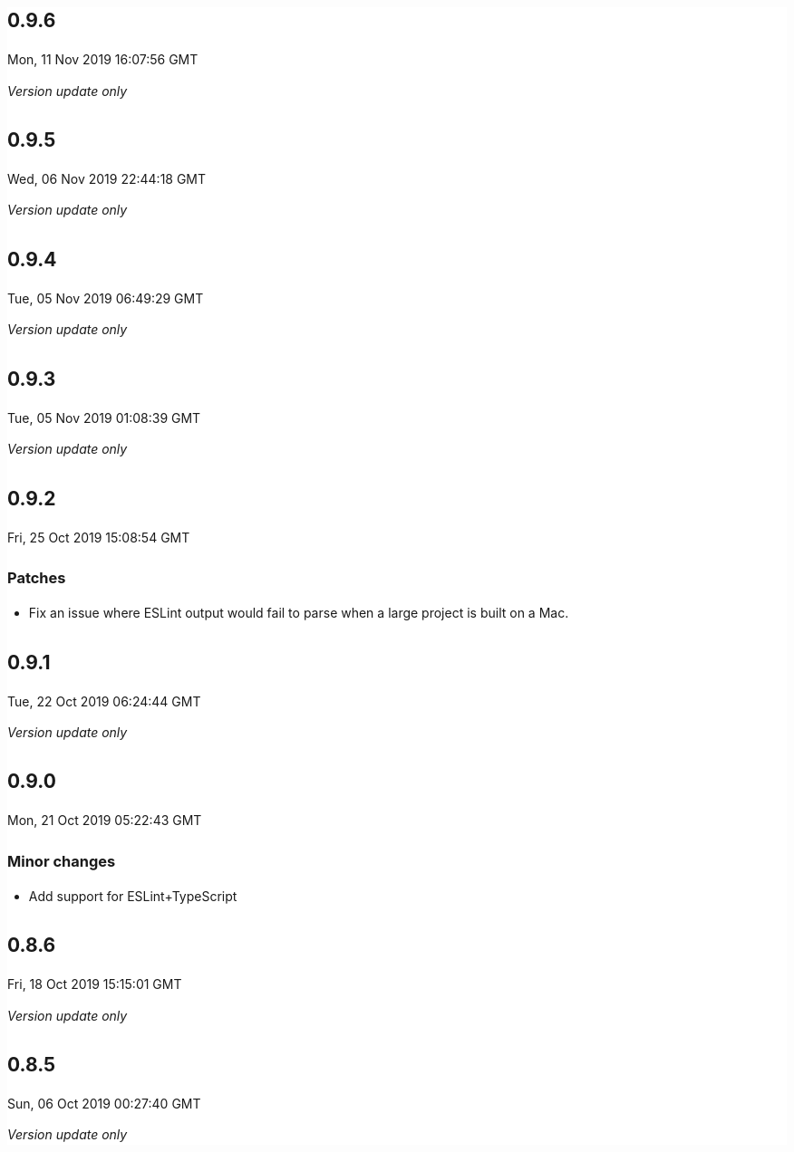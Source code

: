 ## 0.9.6
Mon, 11 Nov 2019 16:07:56 GMT

_Version update only_

## 0.9.5
Wed, 06 Nov 2019 22:44:18 GMT

_Version update only_

## 0.9.4
Tue, 05 Nov 2019 06:49:29 GMT

_Version update only_

## 0.9.3
Tue, 05 Nov 2019 01:08:39 GMT

_Version update only_

## 0.9.2
Fri, 25 Oct 2019 15:08:54 GMT

### Patches

- Fix an issue where ESLint output would fail to parse when a large project is built on a Mac.

## 0.9.1
Tue, 22 Oct 2019 06:24:44 GMT

_Version update only_

## 0.9.0
Mon, 21 Oct 2019 05:22:43 GMT

### Minor changes

- Add support for ESLint+TypeScript

## 0.8.6
Fri, 18 Oct 2019 15:15:01 GMT

_Version update only_

## 0.8.5
Sun, 06 Oct 2019 00:27:40 GMT

_Version update only_
